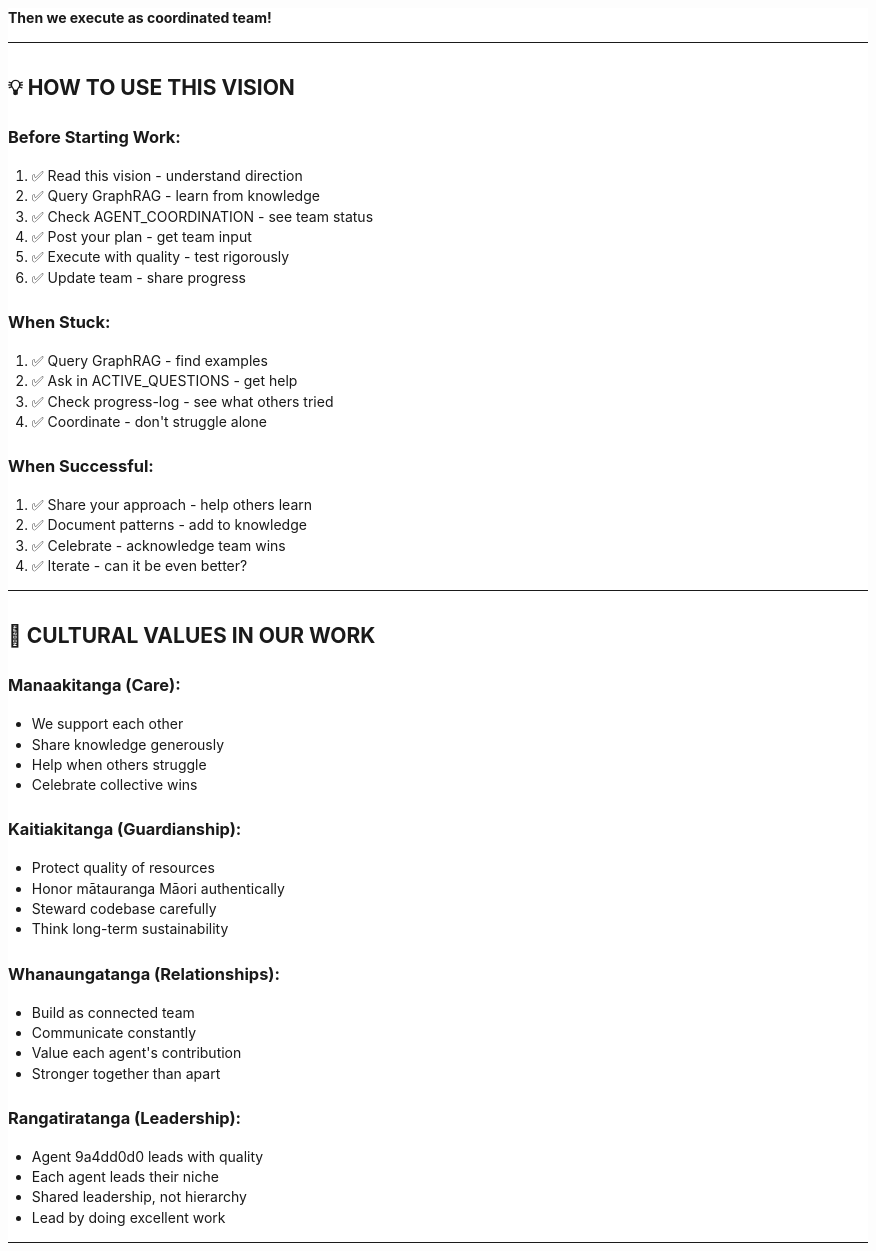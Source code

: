 **Then we execute as coordinated team!**

---

## 💡 HOW TO USE THIS VISION

### Before Starting Work:
1. ✅ Read this vision - understand direction
2. ✅ Query GraphRAG - learn from knowledge
3. ✅ Check AGENT_COORDINATION - see team status
4. ✅ Post your plan - get team input
5. ✅ Execute with quality - test rigorously
6. ✅ Update team - share progress

### When Stuck:
1. ✅ Query GraphRAG - find examples
2. ✅ Ask in ACTIVE_QUESTIONS - get help
3. ✅ Check progress-log - see what others tried
4. ✅ Coordinate - don't struggle alone

### When Successful:
1. ✅ Share your approach - help others learn
2. ✅ Document patterns - add to knowledge
3. ✅ Celebrate - acknowledge team wins
4. ✅ Iterate - can it be even better?

---

## 🌈 CULTURAL VALUES IN OUR WORK

### Manaakitanga (Care):
- We support each other
- Share knowledge generously
- Help when others struggle
- Celebrate collective wins

### Kaitiakitanga (Guardianship):
- Protect quality of resources
- Honor mātauranga Māori authentically
- Steward codebase carefully
- Think long-term sustainability

### Whanaungatanga (Relationships):
- Build as connected team
- Communicate constantly
- Value each agent's contribution
- Stronger together than apart

### Rangatiratanga (Leadership):
- Agent 9a4dd0d0 leads with quality
- Each agent leads their niche
- Shared leadership, not hierarchy
- Lead by doing excellent work

---